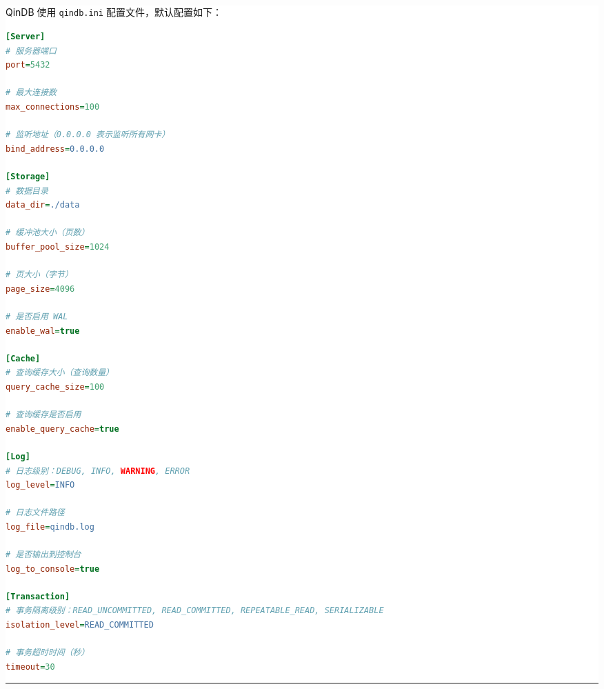QinDB 使用 `qindb.ini` 配置文件，默认配置如下：

```ini
[Server]
# 服务器端口
port=5432

# 最大连接数
max_connections=100

# 监听地址（0.0.0.0 表示监听所有网卡）
bind_address=0.0.0.0

[Storage]
# 数据目录
data_dir=./data

# 缓冲池大小（页数）
buffer_pool_size=1024

# 页大小（字节）
page_size=4096

# 是否启用 WAL
enable_wal=true

[Cache]
# 查询缓存大小（查询数量）
query_cache_size=100

# 查询缓存是否启用
enable_query_cache=true

[Log]
# 日志级别：DEBUG, INFO, WARNING, ERROR
log_level=INFO

# 日志文件路径
log_file=qindb.log

# 是否输出到控制台
log_to_console=true

[Transaction]
# 事务隔离级别：READ_UNCOMMITTED, READ_COMMITTED, REPEATABLE_READ, SERIALIZABLE
isolation_level=READ_COMMITTED

# 事务超时时间（秒）
timeout=30
```

---
